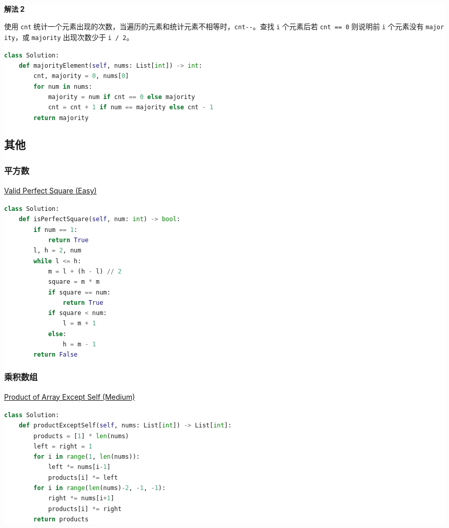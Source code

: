 **解法 2**

使用 `cnt` 统计一个元素出现的次数，当遍历的元素和统计元素不相等时，`cnt--`。查找 `i` 个元素后若 `cnt == 0` 则说明前 `i` 个元素没有 `majority`，或 `majority` 出现次数少于 `i / 2`。

```python
class Solution:
    def majorityElement(self, nums: List[int]) -> int:
        cnt, majority = 0, nums[0]
        for num in nums:
            majority = num if cnt == 0 else majority
            cnt = cnt + 1 if num == majority else cnt - 1
        return majority
```

## 其他

### 平方数

[Valid Perfect Square (Easy)](https://leetcode.com/problems/valid-perfect-square/description/)

```python
class Solution:
    def isPerfectSquare(self, num: int) -> bool:
        if num == 1:
            return True
        l, h = 2, num
        while l <= h:
            m = l + (h - l) // 2
            square = m * m
            if square == num:
                return True
            if square < num:
                l = m + 1
            else:
                h = m - 1
        return False
```

### 乘积数组

[Product of Array Except Self (Medium)](https://leetcode.com/problems/product-of-array-except-self/description/)

```python
class Solution:
    def productExceptSelf(self, nums: List[int]) -> List[int]:
        products = [1] * len(nums)
        left = right = 1
        for i in range(1, len(nums)):
            left *= nums[i-1]
            products[i] *= left
        for i in range(len(nums)-2, -1, -1):
            right *= nums[i+1]
            products[i] *= right
        return products
```
